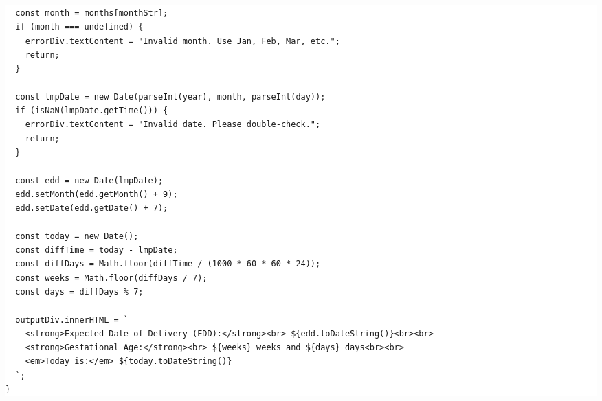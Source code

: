       const month = months[monthStr];
      if (month === undefined) {
        errorDiv.textContent = "Invalid month. Use Jan, Feb, Mar, etc.";
        return;
      }

      const lmpDate = new Date(parseInt(year), month, parseInt(day));
      if (isNaN(lmpDate.getTime())) {
        errorDiv.textContent = "Invalid date. Please double-check.";
        return;
      }

      const edd = new Date(lmpDate);
      edd.setMonth(edd.getMonth() + 9);
      edd.setDate(edd.getDate() + 7);

      const today = new Date();
      const diffTime = today - lmpDate;
      const diffDays = Math.floor(diffTime / (1000 * 60 * 60 * 24));
      const weeks = Math.floor(diffDays / 7);
      const days = diffDays % 7;

      outputDiv.innerHTML = `
        <strong>Expected Date of Delivery (EDD):</strong><br> ${edd.toDateString()}<br><br>
        <strong>Gestational Age:</strong><br> ${weeks} weeks and ${days} days<br><br>
        <em>Today is:</em> ${today.toDateString()}
      `;
    }
  </script>
</body>
</html>
